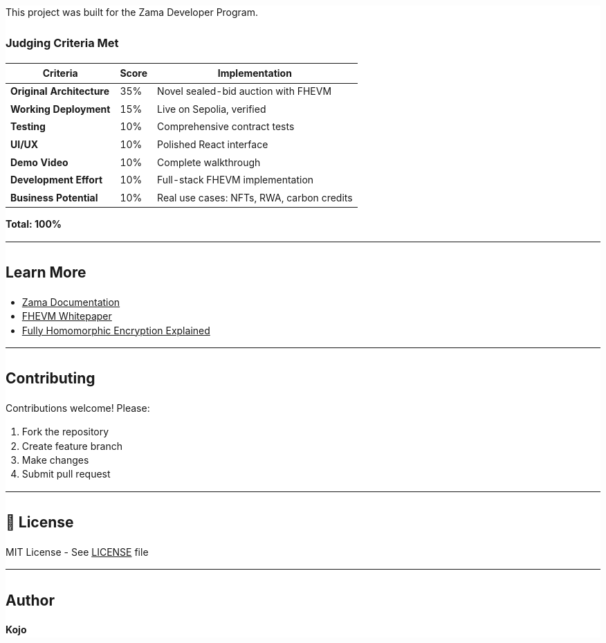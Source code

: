 This project was built for the Zama Developer Program.

### **Judging Criteria Met**

| Criteria | Score | Implementation |
|----------|-------|----------------|
| **Original Architecture** | 35% | Novel sealed-bid auction with FHEVM |
| **Working Deployment** | 15% | Live on Sepolia, verified |
| **Testing** | 10% | Comprehensive contract tests |
| **UI/UX** | 10% | Polished React interface |
| **Demo Video** | 10% | Complete walkthrough |
| **Development Effort** | 10% | Full-stack FHEVM implementation |
| **Business Potential** | 10% | Real use cases: NFTs, RWA, carbon credits |

**Total: 100%** 

---

## **Learn More**

- [Zama Documentation](https://docs.zama.ai)
- [FHEVM Whitepaper](https://github.com/zama-ai/fhevm/blob/main/fhevm-whitepaper.pdf)
- [Fully Homomorphic Encryption Explained](https://www.zama.ai/introduction-to-homomorphic-encryption)

---

## **Contributing**

Contributions welcome! Please:

1. Fork the repository
2. Create feature branch
3. Make changes
4. Submit pull request

---

## 📄 **License**

MIT License - See [LICENSE](LICENSE) file

---

## **Author**

**Kojo**
